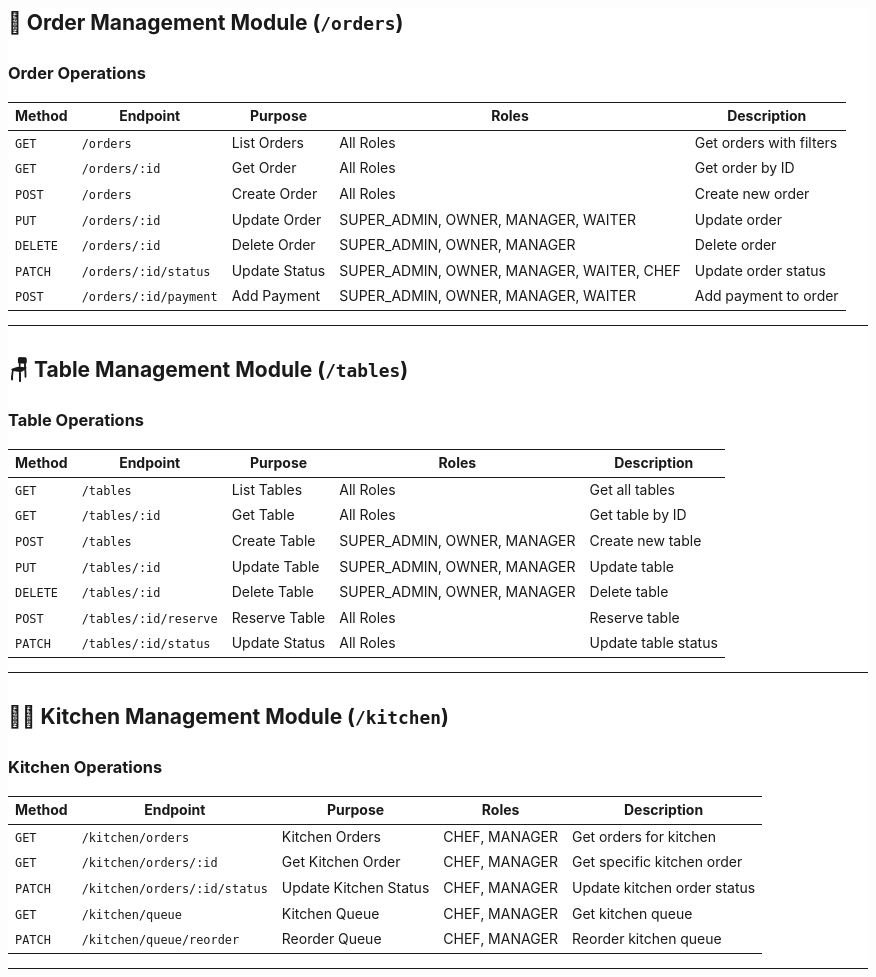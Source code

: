 
## 🛒 **Order Management Module** (`/orders`)

### **Order Operations**
| Method | Endpoint | Purpose | Roles | Description |
|--------|----------|---------|-------|-------------|
| `GET` | `/orders` | List Orders | All Roles | Get orders with filters |
| `GET` | `/orders/:id` | Get Order | All Roles | Get order by ID |
| `POST` | `/orders` | Create Order | All Roles | Create new order |
| `PUT` | `/orders/:id` | Update Order | SUPER_ADMIN, OWNER, MANAGER, WAITER | Update order |
| `DELETE` | `/orders/:id` | Delete Order | SUPER_ADMIN, OWNER, MANAGER | Delete order |
| `PATCH` | `/orders/:id/status` | Update Status | SUPER_ADMIN, OWNER, MANAGER, WAITER, CHEF | Update order status |
| `POST` | `/orders/:id/payment` | Add Payment | SUPER_ADMIN, OWNER, MANAGER, WAITER | Add payment to order |

---

## 🪑 **Table Management Module** (`/tables`)

### **Table Operations**
| Method | Endpoint | Purpose | Roles | Description |
|--------|----------|---------|-------|-------------|
| `GET` | `/tables` | List Tables | All Roles | Get all tables |
| `GET` | `/tables/:id` | Get Table | All Roles | Get table by ID |
| `POST` | `/tables` | Create Table | SUPER_ADMIN, OWNER, MANAGER | Create new table |
| `PUT` | `/tables/:id` | Update Table | SUPER_ADMIN, OWNER, MANAGER | Update table |
| `DELETE` | `/tables/:id` | Delete Table | SUPER_ADMIN, OWNER, MANAGER | Delete table |
| `POST` | `/tables/:id/reserve` | Reserve Table | All Roles | Reserve table |
| `PATCH` | `/tables/:id/status` | Update Status | All Roles | Update table status |

---

## 👨‍🍳 **Kitchen Management Module** (`/kitchen`)

### **Kitchen Operations**
| Method | Endpoint | Purpose | Roles | Description |
|--------|----------|---------|-------|-------------|
| `GET` | `/kitchen/orders` | Kitchen Orders | CHEF, MANAGER | Get orders for kitchen |
| `GET` | `/kitchen/orders/:id` | Get Kitchen Order | CHEF, MANAGER | Get specific kitchen order |
| `PATCH` | `/kitchen/orders/:id/status` | Update Kitchen Status | CHEF, MANAGER | Update kitchen order status |
| `GET` | `/kitchen/queue` | Kitchen Queue | CHEF, MANAGER | Get kitchen queue |
| `PATCH` | `/kitchen/queue/reorder` | Reorder Queue | CHEF, MANAGER | Reorder kitchen queue |

---